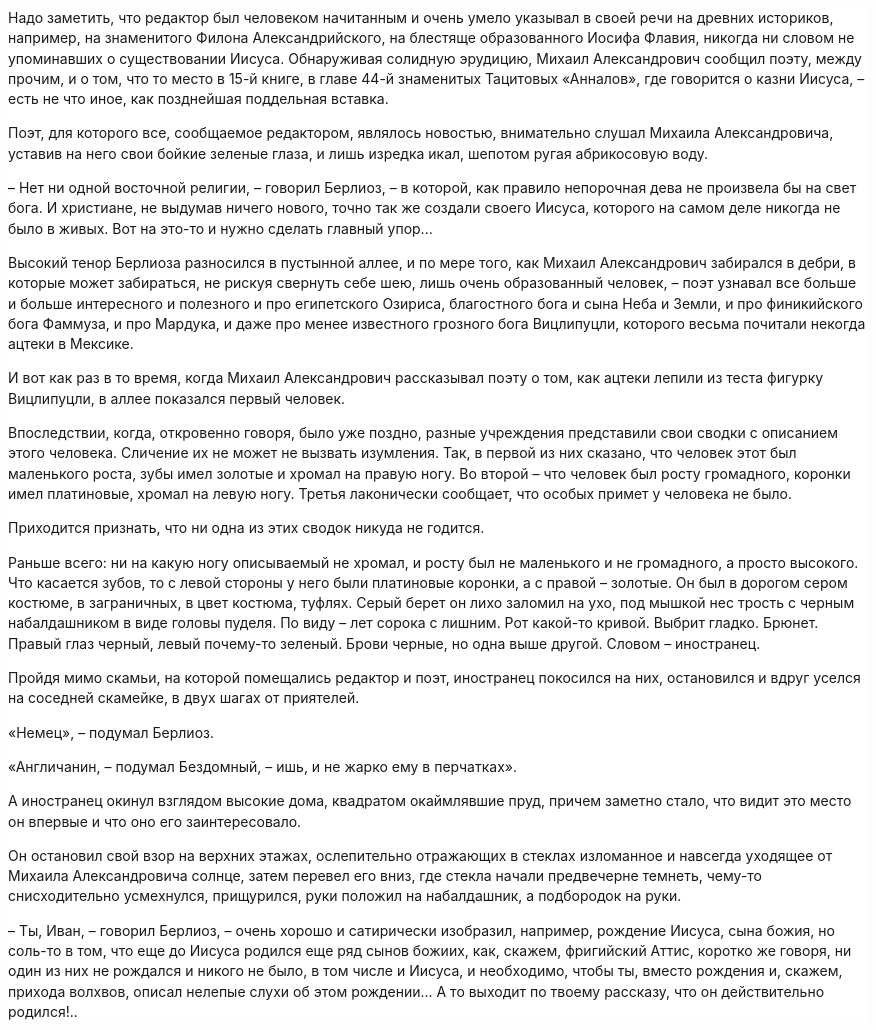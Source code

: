 Надо заметить, что редактор был человеком начитанным и очень умело указывал в своей речи на древних историков, например, на знаменитого Филона Александрийского, на блестяще образованного Иосифа Флавия, никогда ни словом не упоминавших о существовании Иисуса. Обнаруживая солидную эрудицию, Михаил Александрович сообщил поэту, между прочим, и о том, что то место в 15-й книге, в главе 44-й знаменитых Тацитовых «Анналов», где говорится о казни Иисуса, – есть не что иное, как позднейшая поддельная вставка.

Поэт, для которого все, сообщаемое редактором, являлось новостью, внимательно слушал Михаила Александровича, уставив на него свои бойкие зеленые глаза, и лишь изредка икал, шепотом ругая абрикосовую воду.

– Нет ни одной восточной религии, – говорил Берлиоз, – в которой, как правило непорочная дева не произвела бы на свет бога. И христиане, не выдумав ничего нового, точно так же создали своего Иисуса, которого на самом деле никогда не было в живых. Вот на это-то и нужно сделать главный упор...

Высокий тенор Берлиоза разносился в пустынной аллее, и по мере того, как Михаил Александрович забирался в дебри, в которые может забираться, не рискуя свернуть себе шею, лишь очень образованный человек, – поэт узнавал все больше и больше интересного и полезного и про египетского Озириса, благостного бога и сына Неба и Земли, и про финикийского бога Фаммуза, и про Мардука, и даже про менее известного грозного бога Вицлипуцли, которого весьма почитали некогда ацтеки в Мексике.

И вот как раз в то время, когда Михаил Александрович рассказывал поэту о том, как ацтеки лепили из теста фигурку Вицлипуцли, в аллее показался первый человек.

Впоследствии, когда, откровенно говоря, было уже поздно, разные учреждения представили свои сводки с описанием этого человека. Сличение их не может не вызвать изумления. Так, в первой из них сказано, что человек этот был маленького роста, зубы имел золотые и хромал на правую ногу. Во второй – что человек был росту громадного, коронки имел платиновые, хромал на левую ногу. Третья лаконически сообщает, что особых примет у человека не было.

Приходится признать, что ни одна из этих сводок никуда не годится.

Раньше всего: ни на какую ногу описываемый не хромал, и росту был не маленького и не громадного, а просто высокого. Что касается зубов, то с левой стороны у него были платиновые коронки, а с правой – золотые. Он был в дорогом сером костюме, в заграничных, в цвет костюма, туфлях. Серый берет он лихо заломил на ухо, под мышкой нес трость с черным набалдашником в виде головы пуделя. По виду – лет сорока с лишним. Рот какой-то кривой. Выбрит гладко. Брюнет. Правый глаз черный, левый почему-то зеленый. Брови черные, но одна выше другой. Словом – иностранец.

Пройдя мимо скамьи, на которой помещались редактор и поэт, иностранец покосился на них, остановился и вдруг уселся на соседней скамейке, в двух шагах от приятелей.

«Немец», – подумал Берлиоз.

«Англичанин, – подумал Бездомный, – ишь, и не жарко ему в перчатках».

А иностранец окинул взглядом высокие дома, квадратом окаймлявшие пруд, причем заметно стало, что видит это место он впервые и что оно его заинтересовало.

Он остановил свой взор на верхних этажах, ослепительно отражающих в стеклах изломанное и навсегда уходящее от Михаила Александровича солнце, затем перевел его вниз, где стекла начали предвечерне темнеть, чему-то снисходительно усмехнулся, прищурился, руки положил на набалдашник, а подбородок на руки.

– Ты, Иван, – говорил Берлиоз, – очень хорошо и сатирически изобразил, например, рождение Иисуса, сына божия, но соль-то в том, что еще до Иисуса родился еще ряд сынов божиих, как, скажем, фригийский Аттис, коротко же говоря, ни один из них не рождался и никого не было, в том числе и Иисуса, и необходимо, чтобы ты, вместо рождения и, скажем, прихода волхвов, описал нелепые слухи об этом рождении... А то выходит по твоему рассказу, что он действительно родился!..
